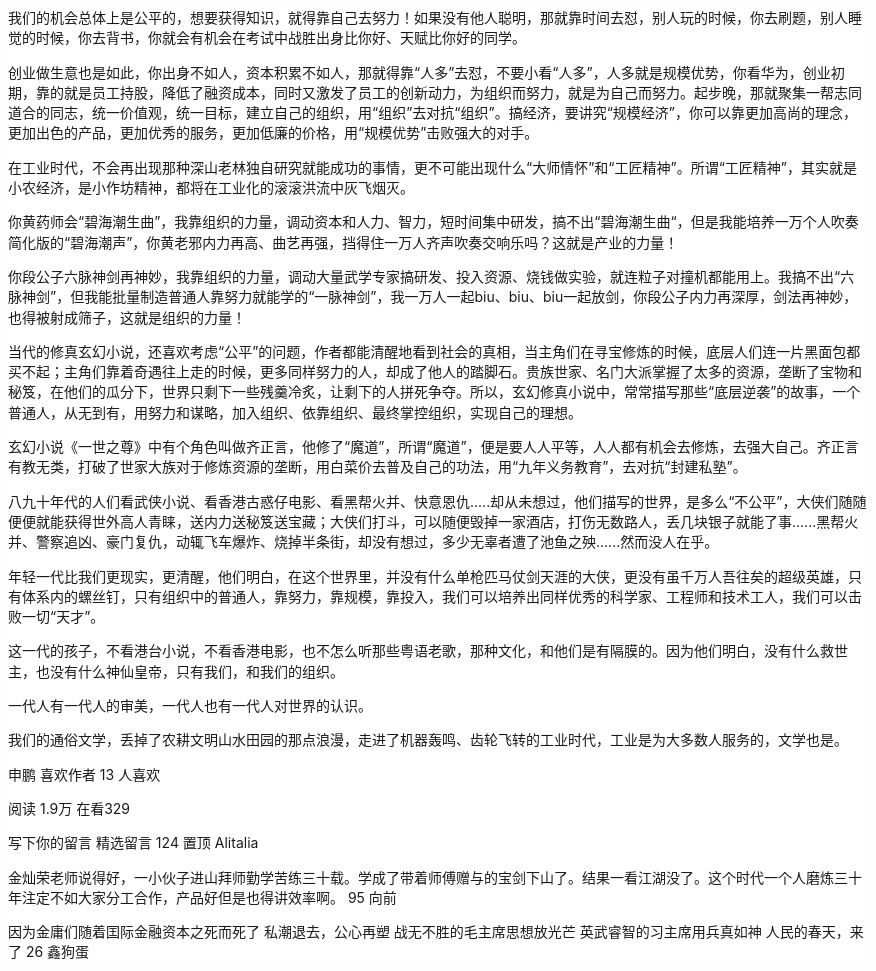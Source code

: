 我们的机会总体上是公平的，想要获得知识，就得靠自己去努力！如果没有他人聪明，那就靠时间去怼，别人玩的时候，你去刷题，别人睡觉的时候，你去背书，你就会有机会在考试中战胜出身比你好、天赋比你好的同学。

创业做生意也是如此，你出身不如人，资本积累不如人，那就得靠“人多”去怼，不要小看“人多”，人多就是规模优势，你看华为，创业初期，靠的就是员工持股，降低了融资成本，同时又激发了员工的创新动力，为组织而努力，就是为自己而努力。起步晚，那就聚集一帮志同道合的同志，统一价值观，统一目标，建立自己的组织，用“组织”去对抗“组织”。搞经济，要讲究“规模经济”，你可以靠更加高尚的理念，更加出色的产品，更加优秀的服务，更加低廉的价格，用“规模优势”击败强大的对手。

在工业时代，不会再出现那种深山老林独自研究就能成功的事情，更不可能出现什么“大师情怀”和“工匠精神”。所谓“工匠精神”，其实就是小农经济，是小作坊精神，都将在工业化的滚滚洪流中灰飞烟灭。

你黄药师会“碧海潮生曲”，我靠组织的力量，调动资本和人力、智力，短时间集中研发，搞不出“碧海潮生曲“，但是我能培养一万个人吹奏简化版的“碧海潮声”，你黄老邪内力再高、曲艺再强，挡得住一万人齐声吹奏交响乐吗？这就是产业的力量！

你段公子六脉神剑再神妙，我靠组织的力量，调动大量武学专家搞研发、投入资源、烧钱做实验，就连粒子对撞机都能用上。我搞不出“六脉神剑”，但我能批量制造普通人靠努力就能学的“一脉神剑”，我一万人一起biu、biu、biu一起放剑，你段公子内力再深厚，剑法再神妙，也得被射成筛子，这就是组织的力量！

当代的修真玄幻小说，还喜欢考虑“公平”的问题，作者都能清醒地看到社会的真相，当主角们在寻宝修炼的时候，底层人们连一片黑面包都买不起；主角们靠着奇遇往上走的时候，更多同样努力的人，却成了他人的踏脚石。贵族世家、名门大派掌握了太多的资源，垄断了宝物和秘笈，在他们的瓜分下，世界只剩下一些残羹冷炙，让剩下的人拼死争夺。所以，玄幻修真小说中，常常描写那些“底层逆袭”的故事，一个普通人，从无到有，用努力和谋略，加入组织、依靠组织、最终掌控组织，实现自己的理想。

玄幻小说《一世之尊》中有个角色叫做齐正言，他修了“魔道”，所谓“魔道”，便是要人人平等，人人都有机会去修炼，去强大自己。齐正言有教无类，打破了世家大族对于修炼资源的垄断，用白菜价去普及自己的功法，用“九年义务教育”，去对抗“封建私塾”。

八九十年代的人们看武侠小说、看香港古惑仔电影、看黑帮火并、快意恩仇.....却从未想过，他们描写的世界，是多么“不公平”，大侠们随随便便就能获得世外高人青睐，送内力送秘笈送宝藏；大侠们打斗，可以随便毁掉一家酒店，打伤无数路人，丢几块银子就能了事......黑帮火并、警察追凶、豪门复仇，动辄飞车爆炸、烧掉半条街，却没有想过，多少无辜者遭了池鱼之殃......然而没人在乎。

年轻一代比我们更现实，更清醒，他们明白，在这个世界里，并没有什么单枪匹马仗剑天涯的大侠，更没有虽千万人吾往矣的超级英雄，只有体系内的螺丝钉，只有组织中的普通人，靠努力，靠规模，靠投入，我们可以培养出同样优秀的科学家、工程师和技术工人，我们可以击败一切“天才”。

这一代的孩子，不看港台小说，不看香港电影，也不怎么听那些粤语老歌，那种文化，和他们是有隔膜的。因为他们明白，没有什么救世主，也没有什么神仙皇帝，只有我们，和我们的组织。

一代人有一代人的审美，一代人也有一代人对世界的认识。

我们的通俗文学，丢掉了农耕文明山水田园的那点浪漫，走进了机器轰鸣、齿轮飞转的工业时代，工业是为大多数人服务的，文学也是。







申鹏
喜欢作者
13 人喜欢

阅读 1.9万
 在看329

写下你的留言
精选留言
 124
置顶
Alitalia

 金灿荣老师说得好，一小伙子进山拜师勤学苦练三十载。学成了带着师傅赠与的宝剑下山了。结果一看江湖没了。这个时代一个人磨炼三十年注定不如大家分工合作，产品好但是也得讲效率啊。
 95
向前

 因为金庸们随着囯际金融资本之死而死了
私潮退去，公心再塑
战无不胜的毛主席思想放光芒
英武睿智的习主席用兵真如神
人民的春天，来了
 26
鑫狗蛋
